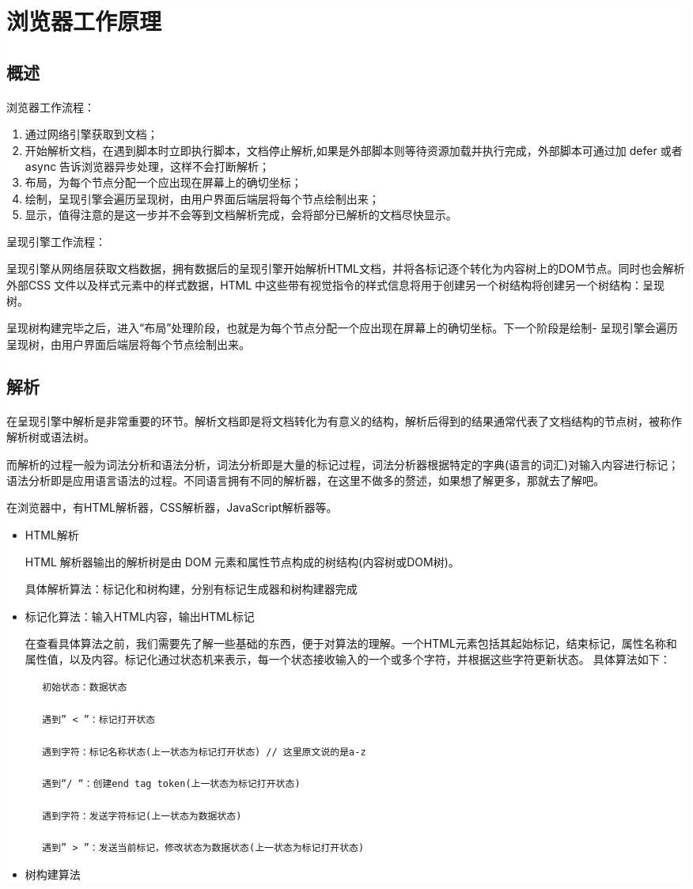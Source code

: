# 浏览器工作原理

## 概述

浏览器工作流程：

   1. 通过网络引擎获取到文档；
   2. 开始解析文档，在遇到脚本时立即执行脚本，文档停止解析,如果是外部脚本则等待资源加载并执行完成，外部脚本可通过加 defer 或者 async 告诉浏览器异步处理，这样不会打断解析；
   3. 布局，为每个节点分配一个应出现在屏幕上的确切坐标；
   4. 绘制，呈现引擎会遍历呈现树，由用户界面后端层将每个节点绘制出来；
   5. 显示，值得注意的是这一步并不会等到文档解析完成，会将部分已解析的文档尽快显示。

呈现引擎工作流程：

呈现引擎从网络层获取文档数据，拥有数据后的呈现引擎开始解析HTML文档，并将各标记逐个转化为内容树上的DOM节点。同时也会解析外部CSS 文件以及样式元素中的样式数据，HTML 中这些带有视觉指令的样式信息将用于创建另一个树结构将创建另一个树结构：呈现树。

呈现树构建完毕之后，进入“布局”处理阶段，也就是为每个节点分配一个应出现在屏幕上的确切坐标。下一个阶段是绘制- 呈现引擎会遍历呈现树，由用户界面后端层将每个节点绘制出来。

## 解析

在呈现引擎中解析是非常重要的环节。解析文档即是将文档转化为有意义的结构，解析后得到的结果通常代表了文档结构的节点树，被称作解析树或语法树。

而解析的过程一般为词法分析和语法分析，词法分析即是大量的标记过程，词法分析器根据特定的字典(语言的词汇)对输入内容进行标记；语法分析即是应用语言语法的过程。不同语言拥有不同的解析器，在这里不做多的赘述，如果想了解更多，那就去了解吧。

在浏览器中，有HTML解析器，CSS解析器，JavaScript解析器等。

- HTML解析

   HTML 解析器输出的解析树是由 DOM 元素和属性节点构成的树结构(内容树或DOM树)。

   具体解析算法：标记化和树构建，分别有标记生成器和树构建器完成

- 标记化算法：输入HTML内容，输出HTML标记

   在查看具体算法之前，我们需要先了解一些基础的东西，便于对算法的理解。一个HTML元素包括其起始标记，结束标记，属性名称和属性值，以及内容。标记化通过状态机来表示，每一个状态接收输入的一个或多个字符，并根据这些字符更新状态。
   具体算法如下：

   ```
      初始状态：数据状态

      遇到” < ”：标记打开状态

      遇到字符：标记名称状态(上一状态为标记打开状态) // 这里原文说的是a-z

      遇到“/ “：创建end tag token(上一状态为标记打开状态)

      遇到字符：发送字符标记(上一状态为数据状态)

      遇到” > ”：发送当前标记，修改状态为数据状态(上一状态为标记打开状态)
   ```

- 树构建算法
